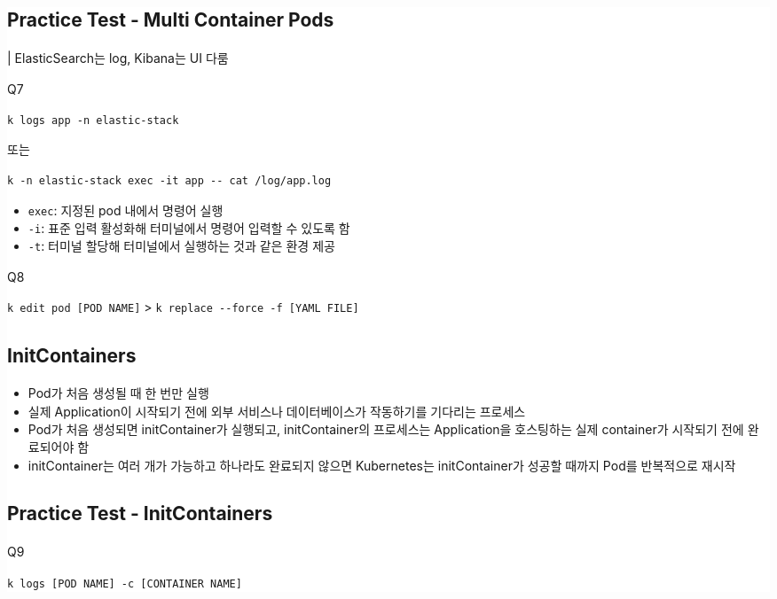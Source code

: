 ## Practice Test - Multi Container Pods

| ElasticSearch는 log, Kibana는 UI 다룸

Q7

`k logs app -n elastic-stack`

또는

`k -n elastic-stack exec -it app -- cat /log/app.log`
    
- `exec`: 지정된 pod 내에서 명령어 실행
- `-i`: 표준 입력 활성화해 터미널에서 명령어 입력할 수 있도록 함
- `-t`: 터미널 할당해 터미널에서 실행하는 것과 같은 환경 제공

Q8

`k edit pod [POD NAME]` > `k replace --force -f [YAML FILE]`


## InitContainers

- Pod가 처음 생성될 때 한 번만 실행
- 실제 Application이 시작되기 전에 외부 서비스나 데이터베이스가 작동하기를 기다리는 프로세스
- Pod가 처음 생성되면 initContainer가 실행되고, initContainer의 프로세스는 Application을 호스팅하는 실제 container가 시작되기 전에 완료되어야 함
- initContainer는 여러 개가 가능하고 하나라도 완료되지 않으면 Kubernetes는 initContainer가 성공할 때까지 Pod를 반복적으로 재시작


## Practice Test - InitContainers

Q9

`k logs [POD NAME] -c [CONTAINER NAME]`